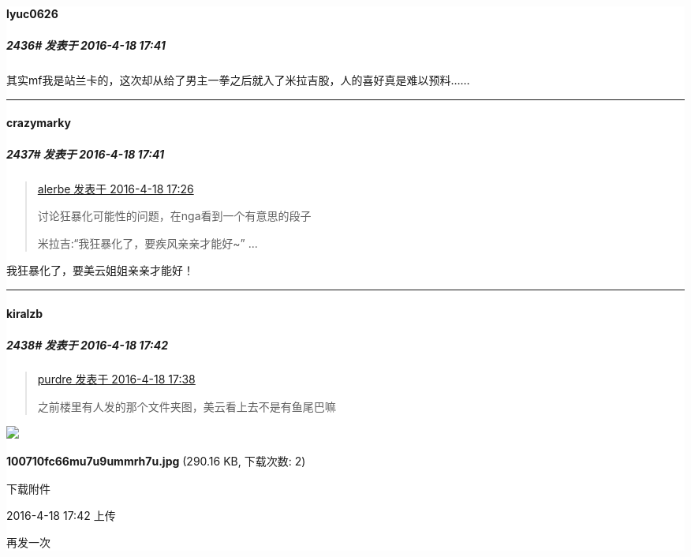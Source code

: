 ####  lyuc0626  
##### 2436#       发表于 2016-4-18 17:41




其实mf我是站兰卡的，这次却从给了男主一拳之后就入了米拉吉股，人的喜好真是难以预料……







-----

####  crazymarky  
##### 2437#       发表于 2016-4-18 17:41



<blockquote><a href="httphttps://bbs.saraba1st.com/2b/forum.php?mod=redirect&amp;goto=findpost&amp;pid=32173558&amp;ptid=1066605" target="_blank">alerbe 发表于 2016-4-18 17:26</a>

讨论狂暴化可能性的问题，在nga看到一个有意思的段子


米拉吉:“我狂暴化了，要疾风亲亲才能好~” ...</blockquote>
我狂暴化了，要美云姐姐亲亲才能好！







-----

####  kiralzb  
##### 2438#       发表于 2016-4-18 17:42



<blockquote><a href="httphttps://bbs.saraba1st.com/2b/forum.php?mod=redirect&amp;goto=findpost&amp;pid=32173671&amp;ptid=1066605" target="_blank">purdre 发表于 2016-4-18 17:38</a>

之前楼里有人发的那个文件夹图，美云看上去不是有鱼尾巴嘛</blockquote>

<img src="http://img.saraba1st.com/forum/201604/18/174243z99075gleg39azgg.jpg" referrerpolicy="no-referrer">


<strong>100710fc66mu7u9ummrh7u.jpg</strong> (290.16 KB, 下载次数: 2)

下载附件

2016-4-18 17:42 上传







再发一次




